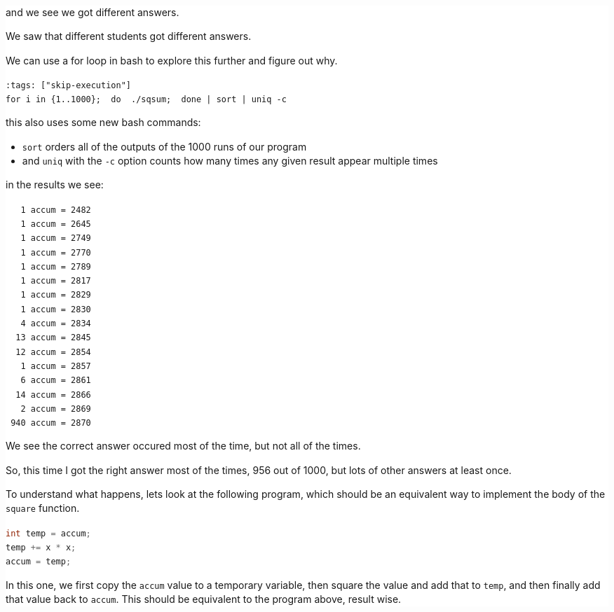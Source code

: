 and we see we got different answers. 


We saw that different students got different answers.  

We can use a for loop in bash to explore this further and figure out why.


```{code-cell} bash
:tags: ["skip-execution"]
for i in {1..1000};  do  ./sqsum;  done | sort | uniq -c
```


this also uses some new bash commands:
- `sort` orders all of the outputs of the 1000 runs of our program
- and `uniq` with the `-c` option counts how many times any given result appear  multiple times



in the results we see: 



```{code-block} console
   1 accum = 2482
   1 accum = 2645
   1 accum = 2749
   1 accum = 2770
   1 accum = 2789
   1 accum = 2817
   1 accum = 2829
   1 accum = 2830
   4 accum = 2834
  13 accum = 2845
  12 accum = 2854
   1 accum = 2857
   6 accum = 2861
  14 accum = 2866
   2 accum = 2869
 940 accum = 2870
```

We see the correct answer occured most of the time, but not all of the times. 


So, this time I got the right answer most of the times, 956 out of 1000, but lots of other answers at least once.



To understand what happens, lets look at the following program, which should be an equivalent way to implement the body of the `square` function.

```C
int temp = accum;
temp += x * x;
accum = temp;
```


In this one, we first copy the `accum` value to a temporary variable, then square the value and add that to `temp`, and then finally add that value back to `accum`. This should be equivalent to the program above, result wise.
